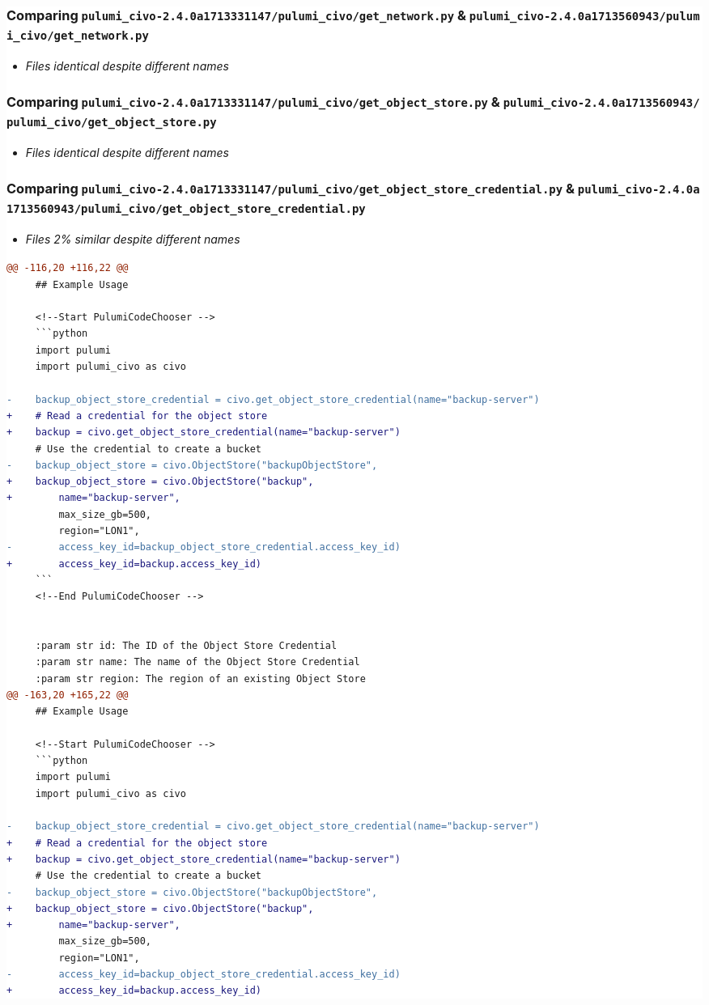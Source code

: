 ### Comparing `pulumi_civo-2.4.0a1713331147/pulumi_civo/get_network.py` & `pulumi_civo-2.4.0a1713560943/pulumi_civo/get_network.py`

 * *Files identical despite different names*

### Comparing `pulumi_civo-2.4.0a1713331147/pulumi_civo/get_object_store.py` & `pulumi_civo-2.4.0a1713560943/pulumi_civo/get_object_store.py`

 * *Files identical despite different names*

### Comparing `pulumi_civo-2.4.0a1713331147/pulumi_civo/get_object_store_credential.py` & `pulumi_civo-2.4.0a1713560943/pulumi_civo/get_object_store_credential.py`

 * *Files 2% similar despite different names*

```diff
@@ -116,20 +116,22 @@
     ## Example Usage
 
     <!--Start PulumiCodeChooser -->
     ```python
     import pulumi
     import pulumi_civo as civo
 
-    backup_object_store_credential = civo.get_object_store_credential(name="backup-server")
+    # Read a credential for the object store
+    backup = civo.get_object_store_credential(name="backup-server")
     # Use the credential to create a bucket
-    backup_object_store = civo.ObjectStore("backupObjectStore",
+    backup_object_store = civo.ObjectStore("backup",
+        name="backup-server",
         max_size_gb=500,
         region="LON1",
-        access_key_id=backup_object_store_credential.access_key_id)
+        access_key_id=backup.access_key_id)
     ```
     <!--End PulumiCodeChooser -->
 
 
     :param str id: The ID of the Object Store Credential
     :param str name: The name of the Object Store Credential
     :param str region: The region of an existing Object Store
@@ -163,20 +165,22 @@
     ## Example Usage
 
     <!--Start PulumiCodeChooser -->
     ```python
     import pulumi
     import pulumi_civo as civo
 
-    backup_object_store_credential = civo.get_object_store_credential(name="backup-server")
+    # Read a credential for the object store
+    backup = civo.get_object_store_credential(name="backup-server")
     # Use the credential to create a bucket
-    backup_object_store = civo.ObjectStore("backupObjectStore",
+    backup_object_store = civo.ObjectStore("backup",
+        name="backup-server",
         max_size_gb=500,
         region="LON1",
-        access_key_id=backup_object_store_credential.access_key_id)
+        access_key_id=backup.access_key_id)
```